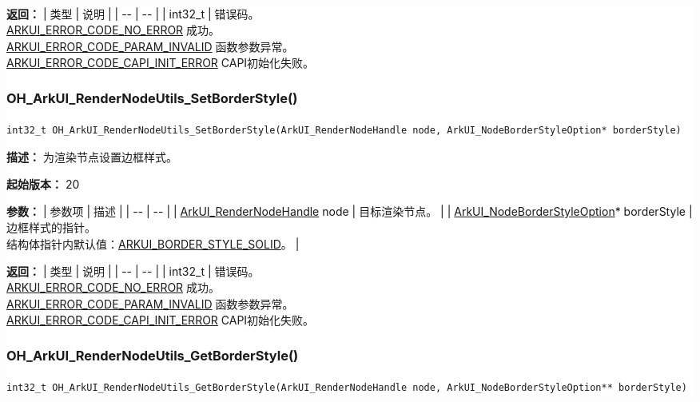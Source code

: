 **返回：**
| 类型 | 说明 |
| -- | -- |
| int32_t | 错误码。<br>         [ARKUI_ERROR_CODE_NO_ERROR](capi-native-type-h.md#arkui_errorcode) 成功。<br>         [ARKUI_ERROR_CODE_PARAM_INVALID](capi-native-type-h.md#arkui_errorcode) 函数参数异常。<br>         [ARKUI_ERROR_CODE_CAPI_INIT_ERROR](capi-native-type-h.md#arkui_errorcode) CAPI初始化失败。

### OH_ArkUI_RenderNodeUtils_SetBorderStyle()

```
int32_t OH_ArkUI_RenderNodeUtils_SetBorderStyle(ArkUI_RenderNodeHandle node, ArkUI_NodeBorderStyleOption* borderStyle)
```

**描述：**
为渲染节点设置边框样式。

**起始版本：** 20

**参数：**
| 参数项 | 描述 |
| -- | -- |
| [ArkUI_RenderNodeHandle](./capi-arkui-nativemodule-arkui-rendernodehandle.md) node | 目标渲染节点。 |
| [ArkUI_NodeBorderStyleOption](./capi-arkui-nativemodule-arkui-nodeborderstyleoption.md)* borderStyle | 边框样式的指针。<br/>结构体指针内默认值：[ARKUI_BORDER_STYLE_SOLID](capi-native-type-h.md#arkui_borderstyle)。 |

**返回：**
| 类型 | 说明 |
| -- | -- |
| int32_t | 错误码。<br>         [ARKUI_ERROR_CODE_NO_ERROR](capi-native-type-h.md#arkui_errorcode) 成功。<br>         [ARKUI_ERROR_CODE_PARAM_INVALID](capi-native-type-h.md#arkui_errorcode) 函数参数异常。<br>         [ARKUI_ERROR_CODE_CAPI_INIT_ERROR](capi-native-type-h.md#arkui_errorcode) CAPI初始化失败。

### OH_ArkUI_RenderNodeUtils_GetBorderStyle()

```
int32_t OH_ArkUI_RenderNodeUtils_GetBorderStyle(ArkUI_RenderNodeHandle node, ArkUI_NodeBorderStyleOption** borderStyle)
```

